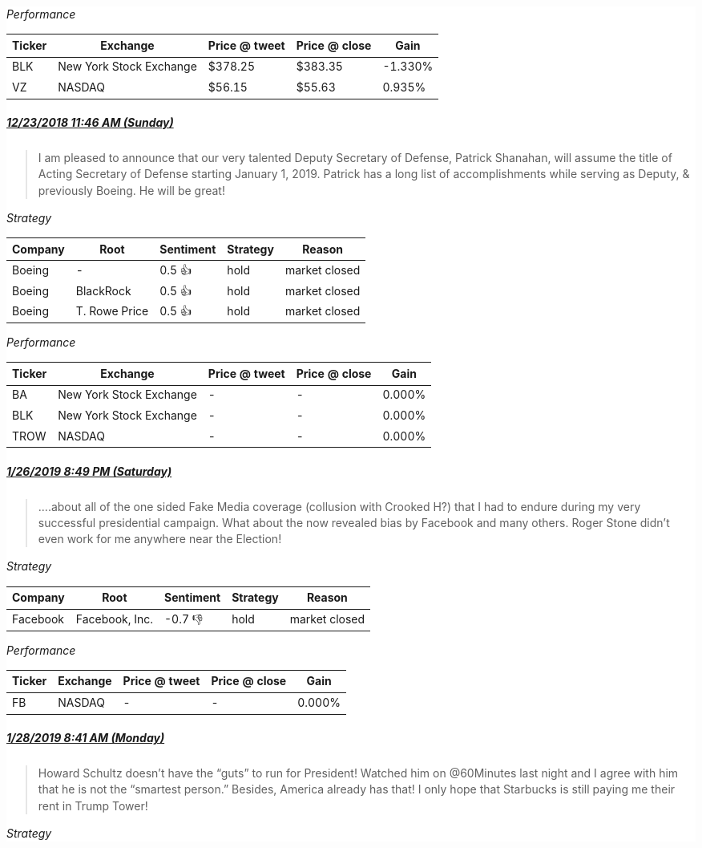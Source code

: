 *Performance*

Ticker | Exchange | Price @ tweet | Price @ close | Gain
-------|----------|---------------|---------------|-----
BLK | New York Stock Exchange | $378.25 | $383.35 | -1.330%
VZ | NASDAQ | $56.15 | $55.63 | 0.935%

##### [12/23/2018 11:46 AM (Sunday)](https://twitter.com/realDonaldTrump/status/1076881816462737408)

> I am pleased to announce that our very talented Deputy Secretary of Defense, Patrick Shanahan, will assume the title of Acting Secretary of Defense starting January 1, 2019. Patrick has a long list of accomplishments while serving as Deputy, &amp; previously Boeing. He will be great!

*Strategy*

Company | Root | Sentiment | Strategy | Reason
--------|------|-----------|----------|-------
Boeing | - | 0.5 :thumbsup: | hold | market closed
Boeing | BlackRock | 0.5 :thumbsup: | hold | market closed
Boeing | T. Rowe Price | 0.5 :thumbsup: | hold | market closed

*Performance*

Ticker | Exchange | Price @ tweet | Price @ close | Gain
-------|----------|---------------|---------------|-----
BA | New York Stock Exchange | - | - | 0.000%
BLK | New York Stock Exchange | - | - | 0.000%
TROW | NASDAQ | - | - | 0.000%

##### [1/26/2019 8:49 PM (Saturday)](https://twitter.com/realDonaldTrump/status/1089339681941147648)

> ....about all of the one sided Fake Media coverage (collusion with Crooked H?) that I had to endure during my very successful presidential campaign. What about the now revealed bias by Facebook and many others. Roger Stone didn’t even work for me anywhere near the Election!

*Strategy*

Company | Root | Sentiment | Strategy | Reason
--------|------|-----------|----------|-------
Facebook | Facebook, Inc. | -0.7 :thumbsdown: | hold | market closed

*Performance*

Ticker | Exchange | Price @ tweet | Price @ close | Gain
-------|----------|---------------|---------------|-----
FB | NASDAQ | - | - | 0.000%

##### [1/28/2019 8:41 AM (Monday)](https://twitter.com/realDonaldTrump/status/1089881244312178688)

> Howard Schultz doesn’t have the “guts” to run for President! Watched him on @60Minutes last night and I agree with him that he is not the “smartest person.” Besides, America already has that! I only hope that Starbucks is still paying me their rent in Trump Tower!

*Strategy*
